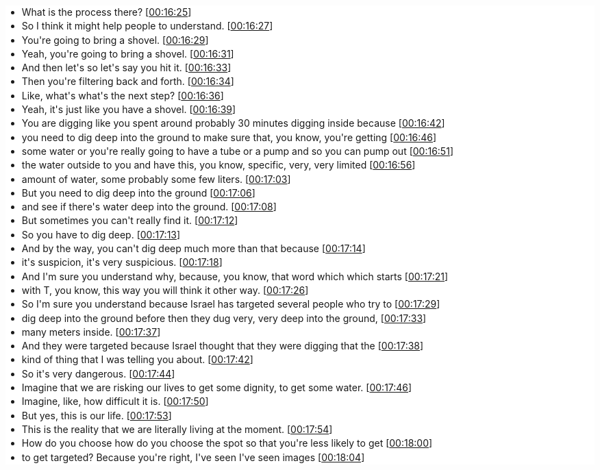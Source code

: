 *  What is the process there? [[00:16:25](https://www.youtube.com/watch?v=FjjQxQSrujw&t=985.8000000000001s)]
*  So I think it might help people to understand. [[00:16:27](https://www.youtube.com/watch?v=FjjQxQSrujw&t=987.08s)]
*  You're going to bring a shovel. [[00:16:29](https://www.youtube.com/watch?v=FjjQxQSrujw&t=989.5600000000001s)]
*  Yeah, you're going to bring a shovel. [[00:16:31](https://www.youtube.com/watch?v=FjjQxQSrujw&t=991.44s)]
*  And then let's so let's say you hit it. [[00:16:33](https://www.youtube.com/watch?v=FjjQxQSrujw&t=993.08s)]
*  Then you're filtering back and forth. [[00:16:34](https://www.youtube.com/watch?v=FjjQxQSrujw&t=994.76s)]
*  Like, what's what's the next step? [[00:16:36](https://www.youtube.com/watch?v=FjjQxQSrujw&t=996.4s)]
*  Yeah, it's just like you have a shovel. [[00:16:39](https://www.youtube.com/watch?v=FjjQxQSrujw&t=999.36s)]
*  You are digging like you spent around probably 30 minutes digging inside because [[00:16:42](https://www.youtube.com/watch?v=FjjQxQSrujw&t=1002.32s)]
*  you need to dig deep into the ground to make sure that, you know, you're getting [[00:16:46](https://www.youtube.com/watch?v=FjjQxQSrujw&t=1006.7199999999999s)]
*  some water or you're really going to have a tube or a pump and so you can pump out [[00:16:51](https://www.youtube.com/watch?v=FjjQxQSrujw&t=1011.8399999999999s)]
*  the water outside to you and have this, you know, specific, very, very limited [[00:16:56](https://www.youtube.com/watch?v=FjjQxQSrujw&t=1016.8399999999999s)]
*  amount of water, some probably some few liters. [[00:17:03](https://www.youtube.com/watch?v=FjjQxQSrujw&t=1023.16s)]
*  But you need to dig deep into the ground [[00:17:06](https://www.youtube.com/watch?v=FjjQxQSrujw&t=1026.3999999999999s)]
*  and see if there's water deep into the ground. [[00:17:08](https://www.youtube.com/watch?v=FjjQxQSrujw&t=1028.84s)]
*  But sometimes you can't really find it. [[00:17:12](https://www.youtube.com/watch?v=FjjQxQSrujw&t=1032.1599999999999s)]
*  So you have to dig deep. [[00:17:13](https://www.youtube.com/watch?v=FjjQxQSrujw&t=1033.56s)]
*  And by the way, you can't dig deep much more than that because [[00:17:14](https://www.youtube.com/watch?v=FjjQxQSrujw&t=1034.72s)]
*  it's suspicion, it's very suspicious. [[00:17:18](https://www.youtube.com/watch?v=FjjQxQSrujw&t=1038.8799999999999s)]
*  And I'm sure you understand why, because, you know, that word which which starts [[00:17:21](https://www.youtube.com/watch?v=FjjQxQSrujw&t=1041.44s)]
*  with T, you know, this way you will think it other way. [[00:17:26](https://www.youtube.com/watch?v=FjjQxQSrujw&t=1046.04s)]
*  So I'm sure you understand because Israel has targeted several people who try to [[00:17:29](https://www.youtube.com/watch?v=FjjQxQSrujw&t=1049.12s)]
*  dig deep into the ground before then they dug very, very deep into the ground, [[00:17:33](https://www.youtube.com/watch?v=FjjQxQSrujw&t=1053.92s)]
*  many meters inside. [[00:17:37](https://www.youtube.com/watch?v=FjjQxQSrujw&t=1057.32s)]
*  And they were targeted because Israel thought that they were digging that the [[00:17:38](https://www.youtube.com/watch?v=FjjQxQSrujw&t=1058.68s)]
*  kind of thing that I was telling you about. [[00:17:42](https://www.youtube.com/watch?v=FjjQxQSrujw&t=1062.72s)]
*  So it's very dangerous. [[00:17:44](https://www.youtube.com/watch?v=FjjQxQSrujw&t=1064.68s)]
*  Imagine that we are risking our lives to get some dignity, to get some water. [[00:17:46](https://www.youtube.com/watch?v=FjjQxQSrujw&t=1066.08s)]
*  Imagine, like, how difficult it is. [[00:17:50](https://www.youtube.com/watch?v=FjjQxQSrujw&t=1070.92s)]
*  But yes, this is our life. [[00:17:53](https://www.youtube.com/watch?v=FjjQxQSrujw&t=1073.1200000000001s)]
*  This is the reality that we are literally living at the moment. [[00:17:54](https://www.youtube.com/watch?v=FjjQxQSrujw&t=1074.44s)]
*  How do you choose how do you choose the spot so that you're less likely to get [[00:18:00](https://www.youtube.com/watch?v=FjjQxQSrujw&t=1080.08s)]
*  to get targeted? Because you're right, I've seen I've seen images [[00:18:04](https://www.youtube.com/watch?v=FjjQxQSrujw&t=1084.08s)]